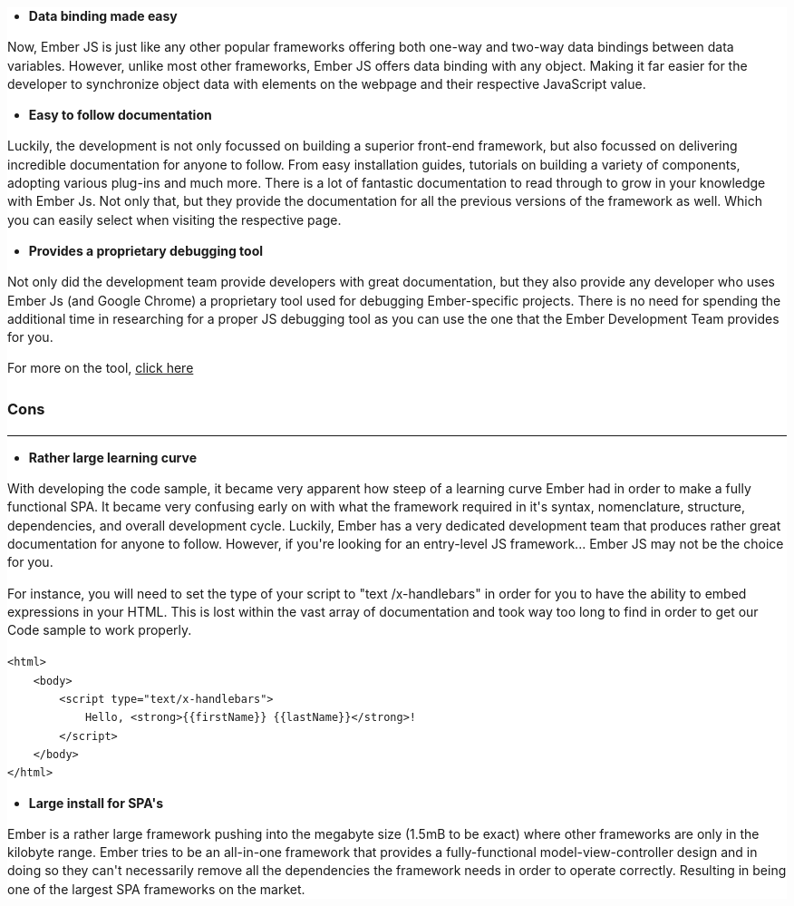 * **Data binding made easy**

Now, Ember JS is just like any other popular frameworks offering both one-way and two-way data bindings between data variables. However, unlike most other frameworks, Ember JS offers data binding with any object. Making it far easier for the developer to synchronize object data with elements on the webpage and their respective JavaScript value.

* **Easy to follow documentation**

Luckily, the development is not only focussed on building a superior front-end framework, but also focussed on delivering incredible documentation for anyone to follow. From easy installation guides, tutorials on building a variety of components, adopting various plug-ins and much more. There is a lot of fantastic documentation to read through to grow in your knowledge with Ember Js. Not only that, but they provide the documentation for all the previous versions of the framework as well. Which you can easily select when visiting the respective page.

* **Provides a proprietary debugging tool**

Not only did the development team provide developers with great documentation, but they also provide any developer who uses Ember Js (and Google Chrome) a proprietary tool used for debugging Ember-specific projects. There is no need for spending the additional time in researching for a proper JS debugging tool as you can use the one that the Ember Development Team provides for you.

For more on the tool, [click here](https://guides.emberjs.com/release/ember-inspector/)

### Cons

---

* **Rather large learning curve**

With developing the code sample, it became very apparent how steep of a learning curve Ember had in order to make a fully functional SPA. It became very confusing early on with what the framework required in it's syntax, nomenclature, structure, dependencies, and overall development cycle. Luckily, Ember has a very dedicated development team that produces rather great documentation for anyone to follow. However, if you're looking for an entry-level JS framework... Ember JS may not be the choice for you.

For instance, you will need to set the type of your script to "text /x-handlebars" in order for you to have the ability to embed expressions in your HTML. This is lost within the vast array of documentation and took way too long to find in order to get our Code sample to work properly. 

    <html>
        <body>
            <script type="text/x-handlebars">
                Hello, <strong>{{firstName}} {{lastName}}</strong>!
            </script>
        </body>
    </html>

* **Large install for SPA's**

Ember is a rather large framework pushing into the megabyte size (1.5mB to be exact) where other frameworks are only in the kilobyte range. Ember tries to be an all-in-one framework that provides a fully-functional model-view-controller design and in doing so they can't necessarily remove all the dependencies the framework needs in order to operate correctly. Resulting in being one of the largest SPA frameworks on the market.
